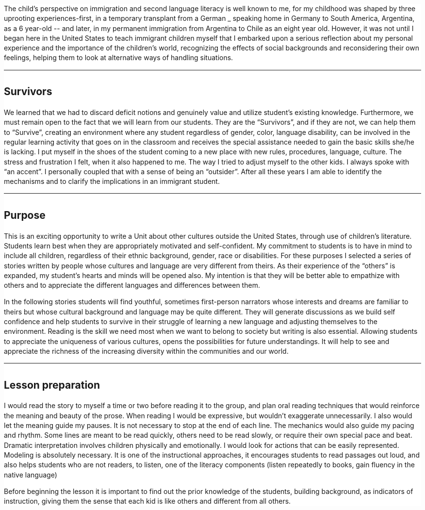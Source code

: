 The child’s perspective on immigration and second language literacy is well known to me, for my childhood was shaped by three uprooting experiences-first, in a temporary transplant from a German _ speaking home in Germany to South America, Argentina, as a 6 year-old -- and later, in my permanent immigration from Argentina to Chile as an eight year old. However, it was not until I began here in the United States to teach immigrant children myself that I embarked upon a serious reflection about my personal experience and the importance of the children’s world, recognizing the effects of social backgrounds and reconsidering their own feelings, helping them to look at alternative ways of handling situations.
</p>
<hr/>
<h2>
Survivors
</h2>
We learned that we had to discard deficit notions and genuinely value and utilize student’s existing knowledge. Furthermore, we must remain open to the fact that we will learn from our students. They are the “Survivors”, and if they are not, we can help them to “Survive”, creating an environment where any student regardless of gender, color, language disability, can be involved in the regular learning activity that goes on in the classroom and receives the special assistance needed to gain the basic skills she/he is lacking. I put myself in the shoes of the student coming to a new place with new rules, procedures, language, culture. The stress and frustration I felt, when it also happened to me. The way I tried to adjust myself to the other kids. I always spoke with “an accent”. I personally coupled that with a sense of being an “outsider”. After all these years I am able to identify the mechanisms and to clarify the implications in an immigrant student.
<hr/>
<h2>
Purpose
</h2>
This is an exciting opportunity to write a Unit about other cultures outside the United States, through use of children’s literature. Students learn best when they are appropriately motivated and self-confident. My commitment to students is to have in mind to include all children, regardless of their ethnic background, gender, race or disabilities. For these purposes I selected a series of stories written by people whose cultures and language are very different from theirs. As their experience of the “others” is expanded, my student’s hearts and minds will be opened also. My intention is that they will be better able to empathize with others and to appreciate the different languages and differences between them.
<p>
In the following stories students will find youthful, sometimes first-person narrators whose interests and dreams are familiar to theirs but whose cultural background and language may be quite different. They will generate discussions as we build self confidence and help students to survive in their struggle of learning a new language and adjusting themselves to the environment. Reading is the skill we need most when we want to belong to society but writing is also essential. Allowing students to appreciate the uniqueness of various cultures, opens the possibilities for future understandings. It will help to see and appreciate the richness of the increasing diversity within the communities and our world.
</p>
<hr/>
<h2>
Lesson preparation
</h2>
I would read the story to myself a time or two before reading it to the group, and plan oral reading techniques that would reinforce the meaning and beauty of the prose. When reading I would be expressive, but wouldn’t exaggerate unnecessarily. I also would let the meaning guide my pauses. It is not necessary to stop at the end of each line. The mechanics would also guide my pacing and rhythm. Some lines are meant to be read quickly, others need to be read slowly, or require their own special pace and beat. Dramatic interpretation involves children physically and emotionally. I would look for actions that can be easily represented. Modeling is absolutely necessary. It is one of the instructional approaches, it encourages students to read passages out loud, and also helps students who are not readers, to listen, one of the literacy components (listen repeatedly to books, gain fluency in the native language)
<p>
Before beginning the lesson it is important to find out the prior knowledge of the students, building background, as indicators of instruction, giving them the sense that each kid is like others and different from all others.
</p>